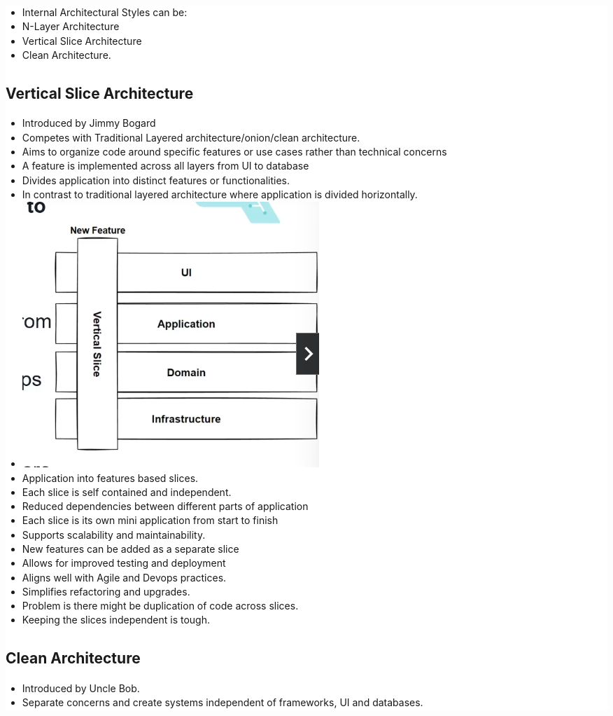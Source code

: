 - Internal Architectural Styles can be:
- N-Layer Architecture
- Vertical Slice Architecture
- Clean Architecture.

## Vertical Slice Architecture
- Introduced by Jimmy Bogard
- Competes with Traditional Layered architecture/onion/clean architecture.
- Aims to organize code around specific features or use cases rather than technical concerns
- A feature is implemented across all layers from UI to database
- Divides application into distinct features or functionalities.
- In contrast to traditional layered architecture where application is divided horizontally.
- ![alt text](image-22.png)
- Application into features based slices.
- Each slice is self contained and independent.
- Reduced dependencies between different parts of application
- Each slice is its own mini application from start to finish
- Supports scalability and maintainability.
- New features can be added as a separate slice
- Allows for improved testing and deployment
- Aligns well with Agile and Devops practices.
- Simplifies refactoring and upgrades.
- Problem is there might be duplication of code across slices.
- Keeping the slices independent is tough.

## Clean Architecture
- Introduced by Uncle Bob.
- Separate concerns and create systems independent of frameworks, UI and databases.